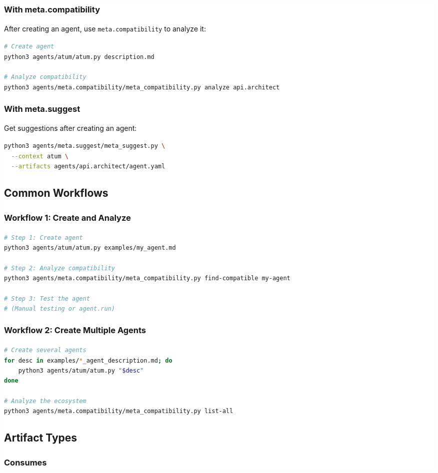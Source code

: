 ### With meta.compatibility

After creating an agent, use `meta.compatibility` to analyze it:

```bash
# Create agent
python3 agents/atum/atum.py description.md

# Analyze compatibility
python3 agents/meta.compatibility/meta_compatibility.py analyze api.architect
```

### With meta.suggest

Get suggestions after creating an agent:

```bash
python3 agents/meta.suggest/meta_suggest.py \
  --context atum \
  --artifacts agents/api.architect/agent.yaml
```

## Common Workflows

### Workflow 1: Create and Analyze

```bash
# Step 1: Create agent
python3 agents/atum/atum.py examples/my_agent.md

# Step 2: Analyze compatibility
python3 agents/meta.compatibility/meta_compatibility.py find-compatible my-agent

# Step 3: Test the agent
# (Manual testing or agent.run)
```

### Workflow 2: Create Multiple Agents

```bash
# Create several agents
for desc in examples/*_agent_description.md; do
    python3 agents/atum/atum.py "$desc"
done

# Analyze the ecosystem
python3 agents/meta.compatibility/meta_compatibility.py list-all
```

## Artifact Types

### Consumes
